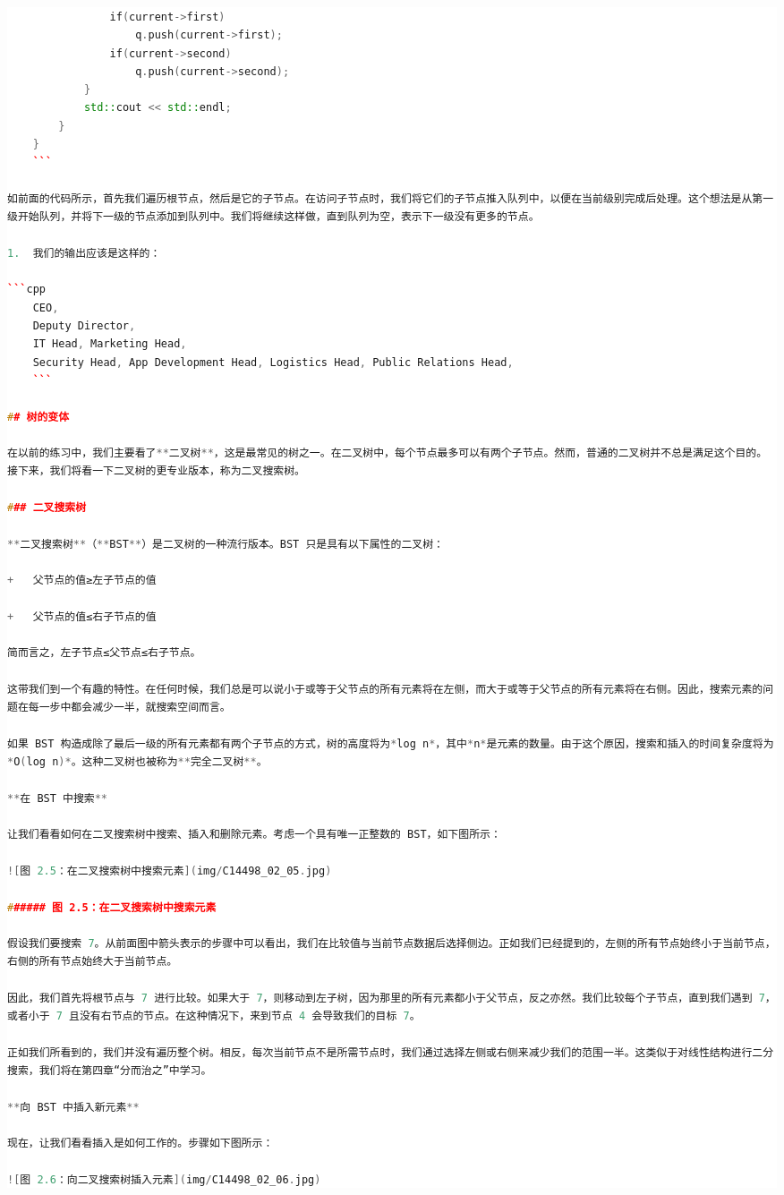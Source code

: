 ```cpp
                if(current->first)
                    q.push(current->first);
                if(current->second)
                    q.push(current->second);
            }
            std::cout << std::endl;
        }
    }
    ```

如前面的代码所示，首先我们遍历根节点，然后是它的子节点。在访问子节点时，我们将它们的子节点推入队列中，以便在当前级别完成后处理。这个想法是从第一级开始队列，并将下一级的节点添加到队列中。我们将继续这样做，直到队列为空，表示下一级没有更多的节点。

1.  我们的输出应该是这样的：

```cpp
    CEO, 
    Deputy Director, 
    IT Head, Marketing Head, 
    Security Head, App Development Head, Logistics Head, Public Relations Head, 
    ```

## 树的变体

在以前的练习中，我们主要看了**二叉树**，这是最常见的树之一。在二叉树中，每个节点最多可以有两个子节点。然而，普通的二叉树并不总是满足这个目的。接下来，我们将看一下二叉树的更专业版本，称为二叉搜索树。

### 二叉搜索树

**二叉搜索树**（**BST**）是二叉树的一种流行版本。BST 只是具有以下属性的二叉树：

+   父节点的值≥左子节点的值

+   父节点的值≤右子节点的值

简而言之，左子节点≤父节点≤右子节点。

这带我们到一个有趣的特性。在任何时候，我们总是可以说小于或等于父节点的所有元素将在左侧，而大于或等于父节点的所有元素将在右侧。因此，搜索元素的问题在每一步中都会减少一半，就搜索空间而言。

如果 BST 构造成除了最后一级的所有元素都有两个子节点的方式，树的高度将为*log n*，其中*n*是元素的数量。由于这个原因，搜索和插入的时间复杂度将为*O(log n)*。这种二叉树也被称为**完全二叉树**。

**在 BST 中搜索**

让我们看看如何在二叉搜索树中搜索、插入和删除元素。考虑一个具有唯一正整数的 BST，如下图所示：

![图 2.5：在二叉搜索树中搜索元素](img/C14498_02_05.jpg)

###### 图 2.5：在二叉搜索树中搜索元素

假设我们要搜索 7。从前面图中箭头表示的步骤中可以看出，我们在比较值与当前节点数据后选择侧边。正如我们已经提到的，左侧的所有节点始终小于当前节点，右侧的所有节点始终大于当前节点。

因此，我们首先将根节点与 7 进行比较。如果大于 7，则移动到左子树，因为那里的所有元素都小于父节点，反之亦然。我们比较每个子节点，直到我们遇到 7，或者小于 7 且没有右节点的节点。在这种情况下，来到节点 4 会导致我们的目标 7。

正如我们所看到的，我们并没有遍历整个树。相反，每次当前节点不是所需节点时，我们通过选择左侧或右侧来减少我们的范围一半。这类似于对线性结构进行二分搜索，我们将在第四章“分而治之”中学习。

**向 BST 中插入新元素**

现在，让我们看看插入是如何工作的。步骤如下图所示：

![图 2.6：向二叉搜索树插入元素](img/C14498_02_06.jpg)

```